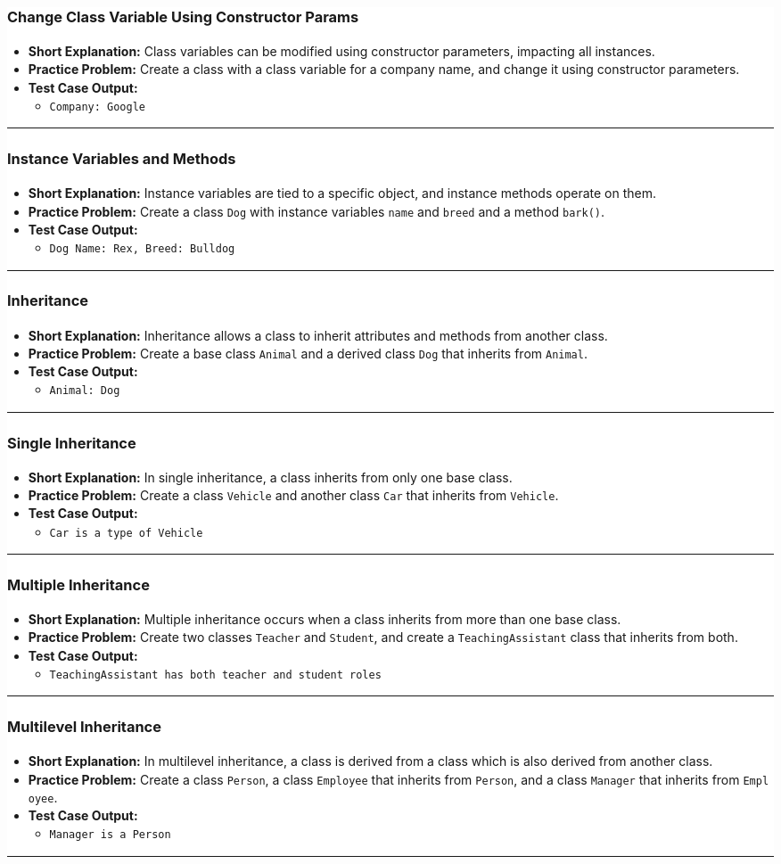 
### Change Class Variable Using Constructor Params
- **Short Explanation:** Class variables can be modified using constructor parameters, impacting all instances.
- **Practice Problem:** Create a class with a class variable for a company name, and change it using constructor parameters.
- **Test Case Output:** 
  - `Company: Google`

---

### Instance Variables and Methods
- **Short Explanation:** Instance variables are tied to a specific object, and instance methods operate on them.
- **Practice Problem:** Create a class `Dog` with instance variables `name` and `breed` and a method `bark()`.
- **Test Case Output:** 
  - `Dog Name: Rex, Breed: Bulldog`

---

### Inheritance
- **Short Explanation:** Inheritance allows a class to inherit attributes and methods from another class.
- **Practice Problem:** Create a base class `Animal` and a derived class `Dog` that inherits from `Animal`.
- **Test Case Output:** 
  - `Animal: Dog`

---

### Single Inheritance
- **Short Explanation:** In single inheritance, a class inherits from only one base class.
- **Practice Problem:** Create a class `Vehicle` and another class `Car` that inherits from `Vehicle`.
- **Test Case Output:** 
  - `Car is a type of Vehicle`

---

### Multiple Inheritance
- **Short Explanation:** Multiple inheritance occurs when a class inherits from more than one base class.
- **Practice Problem:** Create two classes `Teacher` and `Student`, and create a `TeachingAssistant` class that inherits from both.
- **Test Case Output:** 
  - `TeachingAssistant has both teacher and student roles`

---

### Multilevel Inheritance
- **Short Explanation:** In multilevel inheritance, a class is derived from a class which is also derived from another class.
- **Practice Problem:** Create a class `Person`, a class `Employee` that inherits from `Person`, and a class `Manager` that inherits from `Employee`.
- **Test Case Output:** 
  - `Manager is a Person`

---